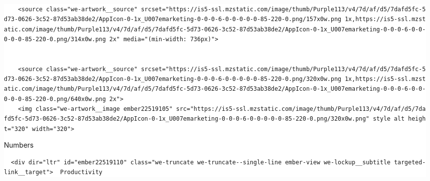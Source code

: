 
        <source class="we-artwork__source" srcset="https://is5-ssl.mzstatic.com/image/thumb/Purple113/v4/7d/af/d5/7dafd5fc-5d73-0626-3c52-87d53ab38de2/AppIcon-0-1x_U007emarketing-0-0-0-6-0-0-0-0-0-85-220-0.png/157x0w.png 1x,https://is5-ssl.mzstatic.com/image/thumb/Purple113/v4/7d/af/d5/7dafd5fc-5d73-0626-3c52-87d53ab38de2/AppIcon-0-1x_U007emarketing-0-0-0-6-0-0-0-0-0-85-220-0.png/314x0w.png 2x" media="(min-width: 736px)">


        <source class="we-artwork__source" srcset="https://is5-ssl.mzstatic.com/image/thumb/Purple113/v4/7d/af/d5/7dafd5fc-5d73-0626-3c52-87d53ab38de2/AppIcon-0-1x_U007emarketing-0-0-0-6-0-0-0-0-0-85-220-0.png/320x0w.png 1x,https://is5-ssl.mzstatic.com/image/thumb/Purple113/v4/7d/af/d5/7dafd5fc-5d73-0626-3c52-87d53ab38de2/AppIcon-0-1x_U007emarketing-0-0-0-6-0-0-0-0-0-85-220-0.png/640x0w.png 2x">
        <img class="we-artwork__image ember22519105" src="https://is5-ssl.mzstatic.com/image/thumb/Purple113/v4/7d/af/d5/7dafd5fc-5d73-0626-3c52-87d53ab38de2/AppIcon-0-1x_U007emarketing-0-0-0-6-0-0-0-0-0-85-220-0.png/320x0w.png" style alt height="320" width="320">

  <style>
    .ember22519105, #ember22519105::before {
          width: 320px;
          height: 320px;
        }
        .ember22519105::before {
          padding-top: 100%;
        }
@media (min-width: 736px) {
          .ember22519105, #ember22519105::before {
          width: 157px;
          height: 157px;
        }
        .ember22519105::before {
          padding-top: 100%;
        }
        }
@media (min-width: 1069px) {
          .ember22519105, #ember22519105::before {
          width: 146px;
          height: 146px;
        }
        .ember22519105::before {
          padding-top: 100%;
        }
        }
  </style>
</picture>


<div class="we-lockup__copy">
    <div id="we-lockup-labelled-by-588296" class="we-lockup__title " aria-label="Numbers">
        <div dir="ltr" id="ember22519109" class="we-truncate we-truncate--single-line ember-view targeted-link__target">  Numbers
</div>
    </div>

      <div dir="ltr" id="ember22519110" class="we-truncate we-truncate--single-line ember-view we-lockup__subtitle targeted-link__target">  Productivity
</div>
</div>
</a>
        